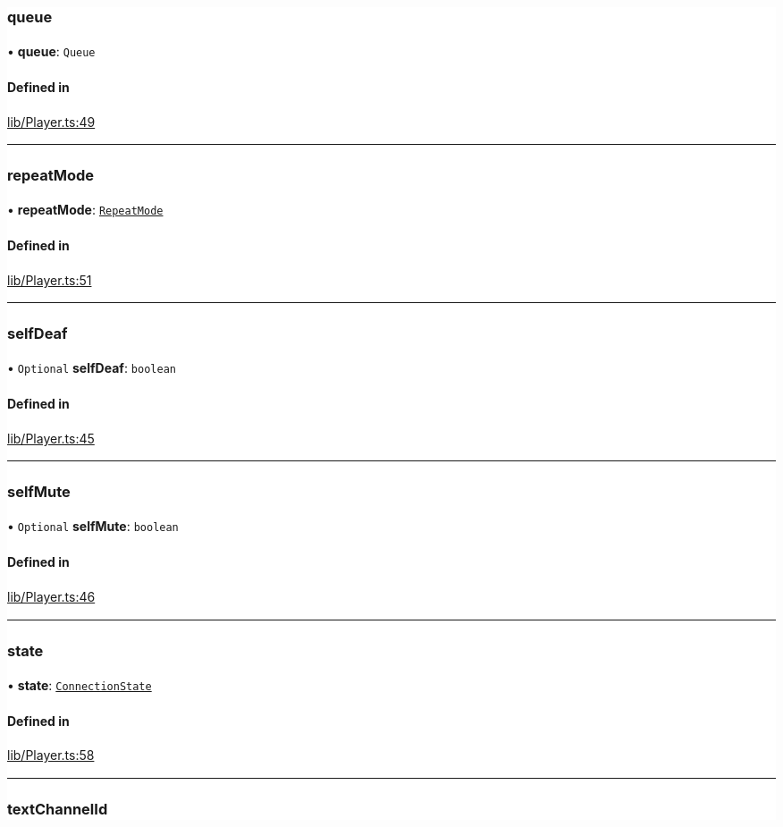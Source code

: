 ### queue

• **queue**: `Queue`

#### Defined in

[lib/Player.ts:49](https://github.com/hmes98318/LavaShark/blob/45bf2120d636a6aca823f03d72da2dc01b7bbfbf/src/lib/Player.ts#L49)

___

### repeatMode

• **repeatMode**: [`RepeatMode`](../types/enums/enums.RepeatMode.md)

#### Defined in

[lib/Player.ts:51](https://github.com/hmes98318/LavaShark/blob/45bf2120d636a6aca823f03d72da2dc01b7bbfbf/src/lib/Player.ts#L51)

___

### selfDeaf

• `Optional` **selfDeaf**: `boolean`

#### Defined in

[lib/Player.ts:45](https://github.com/hmes98318/LavaShark/blob/45bf2120d636a6aca823f03d72da2dc01b7bbfbf/src/lib/Player.ts#L45)

___

### selfMute

• `Optional` **selfMute**: `boolean`

#### Defined in

[lib/Player.ts:46](https://github.com/hmes98318/LavaShark/blob/45bf2120d636a6aca823f03d72da2dc01b7bbfbf/src/lib/Player.ts#L46)

___

### state

• **state**: [`ConnectionState`](../types/enums/enums.ConnectionState.md)

#### Defined in

[lib/Player.ts:58](https://github.com/hmes98318/LavaShark/blob/45bf2120d636a6aca823f03d72da2dc01b7bbfbf/src/lib/Player.ts#L58)

___

### textChannelId
